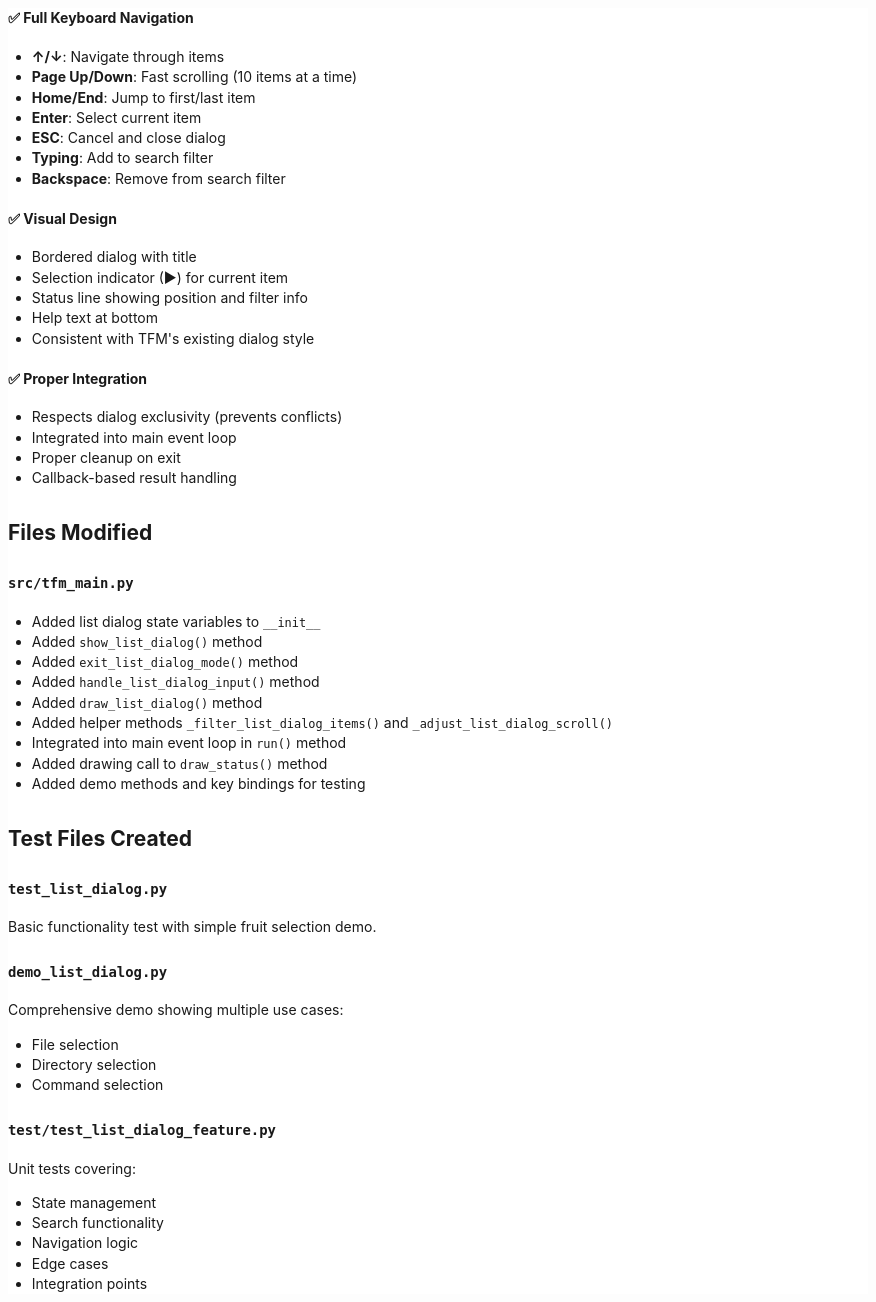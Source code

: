 #### ✅ Full Keyboard Navigation
- **↑/↓**: Navigate through items
- **Page Up/Down**: Fast scrolling (10 items at a time)
- **Home/End**: Jump to first/last item
- **Enter**: Select current item
- **ESC**: Cancel and close dialog
- **Typing**: Add to search filter
- **Backspace**: Remove from search filter

#### ✅ Visual Design
- Bordered dialog with title
- Selection indicator (►) for current item
- Status line showing position and filter info
- Help text at bottom
- Consistent with TFM's existing dialog style

#### ✅ Proper Integration
- Respects dialog exclusivity (prevents conflicts)
- Integrated into main event loop
- Proper cleanup on exit
- Callback-based result handling

## Files Modified

### `src/tfm_main.py`
- Added list dialog state variables to `__init__`
- Added `show_list_dialog()` method
- Added `exit_list_dialog_mode()` method  
- Added `handle_list_dialog_input()` method
- Added `draw_list_dialog()` method
- Added helper methods `_filter_list_dialog_items()` and `_adjust_list_dialog_scroll()`
- Integrated into main event loop in `run()` method
- Added drawing call to `draw_status()` method
- Added demo methods and key bindings for testing

## Test Files Created

### `test_list_dialog.py`
Basic functionality test with simple fruit selection demo.

### `demo_list_dialog.py`
Comprehensive demo showing multiple use cases:
- File selection
- Directory selection  
- Command selection

### `test/test_list_dialog_feature.py`
Unit tests covering:
- State management
- Search functionality
- Navigation logic
- Edge cases
- Integration points
